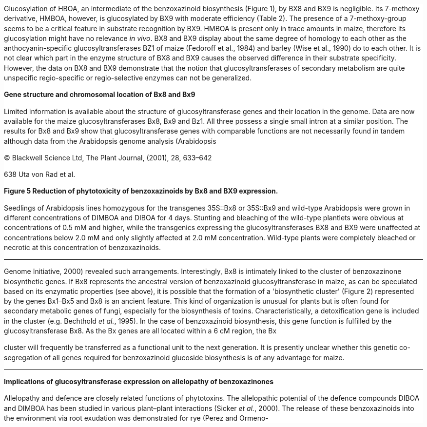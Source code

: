 Glucosylation of HBOA, an intermediate of the benzoxazinoid biosynthesis (Figure 1), by BX8 and BX9 is negligible. Its 7-methoxy derivative, HMBOA, however, is glucosylated by BX9 with moderate efficiency (Table 2). The presence of a 7-methoxy-group seems to be a critical feature in substrate recognition by BX9. HMBOA is present only in trace amounts in maize, therefore its glucosylation might have no relevance *in vivo*. BX8 and BX9 display about the same degree of homology to each other as the anthocyanin-specific glucosyltransferases BZ1 of maize (Fedoroff et al., 1984) and barley (Wise et al., 1990) do to each other. It is not clear which part in the enzyme structure of BX8 and BX9 causes the observed difference in their substrate specificity. However, the data on BX8 and BX9 demonstrate that the notion that glucosyltransferases of secondary metabolism are quite unspecific regio-specific or regio-selective enzymes can not be generalized.

**Gene structure and chromosomal location of Bx8 and Bx9**

Limited information is available about the structure of glucosyltransferase genes and their location in the genome. Data are now available for the maize glucosyltransferases Bx8, Bx9 and Bz1. All three possess a single small intron at a similar position. The results for Bx8 and Bx9 show that glucosyltransferase genes with comparable functions are not necessarily found in tandem although data from the Arabidopsis genome analysis (Arabidopsis

© Blackwell Science Ltd, The Plant Journal, (2001), 28, 633–642

638 Uta von Rad et al.

**Figure 5 Reduction of phytotoxicity of benzoxazinoids by Bx8 and BX9 expression.**

Seedlings of Arabidopsis lines homozygous for the transgenes 35S::Bx8 or 35S::Bx9 and wild-type Arabidopsis were grown in different concentrations of DIMBOA and DIBOA for 4 days. Stunting and bleaching of the wild-type plantlets were obvious at concentrations of 0.5 mM and higher, while the transgenics expressing the glucosyltransferases BX8 and BX9 were unaffected at concentrations below 2.0 mM and only slightly affected at 2.0 mM concentration. Wild-type plants were completely bleached or necrotic at this concentration of benzoxazinoids.

---

Genome Initiative, 2000) revealed such arrangements. Interestingly, Bx8 is intimately linked to the cluster of benzoxazinone biosynthetic genes. If Bx8 represents the ancestral version of benzoxazinoid glucosyltransferase in maize, as can be speculated based on its enzymatic properties (see above), it is possible that the formation of a 'biosynthetic cluster' (Figure 2) represented by the genes Bx1–Bx5 and Bx8 is an ancient feature. This kind of organization is unusual for plants but is often found for secondary metabolic genes of fungi, especially for the biosynthesis of toxins. Characteristically, a detoxification gene is included in the cluster (e.g. Bechthold *et al.*, 1995). In the case of benzoxazinoid biosynthesis, this gene function is fulfilled by the glucosyltransferase Bx8. As the Bx genes are all located within a 6 cM region, the Bx

cluster will frequently be transferred as a functional unit to the next generation. It is presently unclear whether this genetic co-segregation of all genes required for benzoxazinoid glucoside biosynthesis is of any advantage for maize.

---

**Implications of glucosyltransferase expression on allelopathy of benzoxazinones**

Allelopathy and defence are closely related functions of phytotoxins. The allelopathic potential of the defence compounds DIBOA and DIMBOA has been studied in various plant–plant interactions (Sicker *et al.*, 2000). The release of these benzoxazinoids into the environment via root exudation was demonstrated for rye (Perez and Ormeno-
